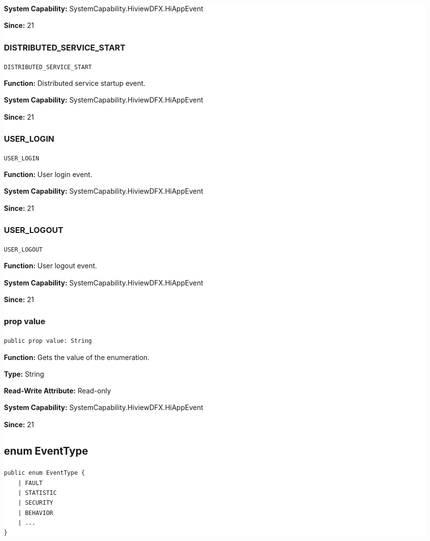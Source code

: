 **System Capability:** SystemCapability.HiviewDFX.HiAppEvent

**Since:** 21

### DISTRIBUTED_SERVICE_START

```cangjie
DISTRIBUTED_SERVICE_START
```

**Function:** Distributed service startup event.

**System Capability:** SystemCapability.HiviewDFX.HiAppEvent

**Since:** 21

### USER_LOGIN

```cangjie
USER_LOGIN
```

**Function:** User login event.

**System Capability:** SystemCapability.HiviewDFX.HiAppEvent

**Since:** 21

### USER_LOGOUT

```cangjie
USER_LOGOUT
```

**Function:** User logout event.

**System Capability:** SystemCapability.HiviewDFX.HiAppEvent

**Since:** 21

### prop value

```cangjie
public prop value: String
```

**Function:** Gets the value of the enumeration.

**Type:** String

**Read-Write Attribute:** Read-only

**System Capability:** SystemCapability.HiviewDFX.HiAppEvent

**Since:** 21

## enum EventType

```cangjie
public enum EventType {
    | FAULT
    | STATISTIC
    | SECURITY
    | BEHAVIOR
    | ...
}
```
